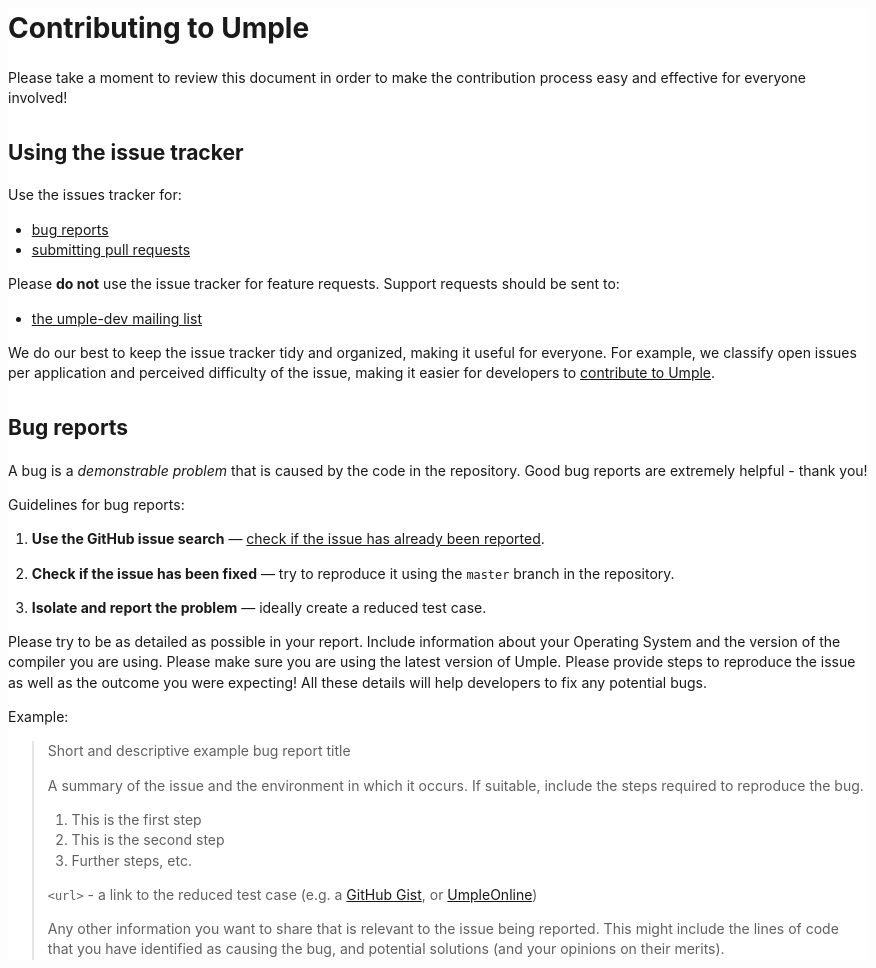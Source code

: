 # Contributing to Umple

Please take a moment to review this document in order to make the contribution
process easy and effective for everyone involved!

## Using the issue tracker

Use the issues tracker for:

* [bug reports](#bug-reports)
* [submitting pull requests](#pull-requests)

Please **do not** use the issue tracker for feature requests. Support requests should be sent to:

* [the umple-dev mailing list](https://groups.google.com/forum/#!forum/umple-dev)

We do our best to keep the issue tracker tidy and organized, making it useful
for everyone. For example, we classify open issues per application and perceived
difficulty of the issue, making it easier for developers to
[contribute to Umple](#contributing).

## Bug reports

A bug is a _demonstrable problem_ that is caused by the code in the repository.
Good bug reports are extremely helpful - thank you!

Guidelines for bug reports:

1. **Use the GitHub issue search** &mdash; [check if the issue has already been
   reported](https://github.com/umple/umple/search?type=Issues).

2. **Check if the issue has been fixed** &mdash; try to reproduce it using the
   `master` branch in the repository.

3. **Isolate and report the problem** &mdash; ideally create a reduced test
   case.

Please try to be as detailed as possible in your report. Include information about
your Operating System and the version of the compiler you are using. Please make sure you are using the latest version of Umple. Please provide steps to
reproduce the issue as well as the outcome you were expecting! All these details
will help developers to fix any potential bugs.

Example:

> Short and descriptive example bug report title
>
> A summary of the issue and the environment in which it occurs. If suitable,
> include the steps required to reproduce the bug.
>
> 1. This is the first step
> 2. This is the second step
> 3. Further steps, etc.
>
> `<url>` - a link to the reduced test case (e.g. a [GitHub Gist](https://gist.github.com/), or [UmpleOnline](https://try.umple.org))
>
> Any other information you want to share that is relevant to the issue being
> reported. This might include the lines of code that you have identified as
> causing the bug, and potential solutions (and your opinions on their
> merits).
